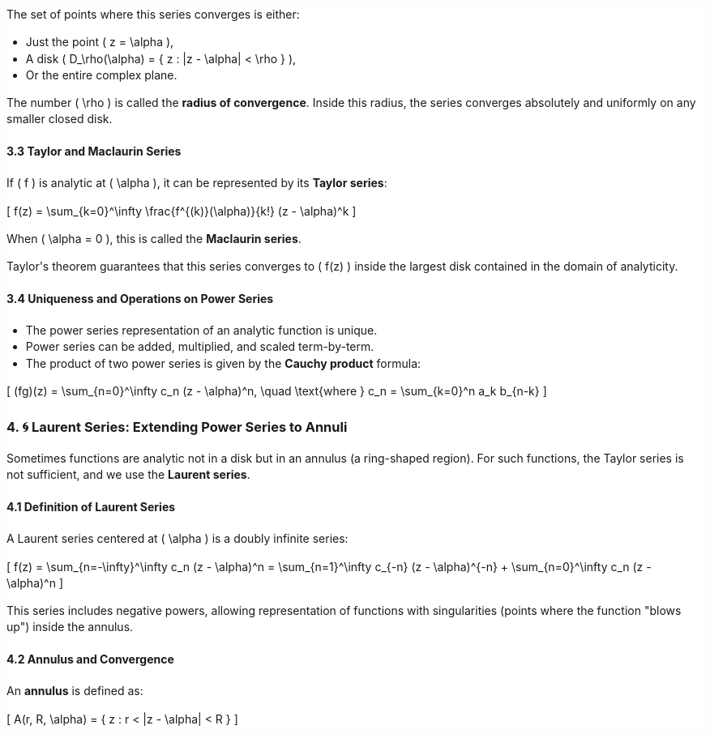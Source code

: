 The set of points where this series converges is either:

- Just the point \( z = \alpha \),
- A disk \( D_\rho(\alpha) = \{ z : |z - \alpha| < \rho \} \),
- Or the entire complex plane.

The number \( \rho \) is called the **radius of convergence**. Inside this radius, the series converges absolutely and uniformly on any smaller closed disk.

#### 3.3 Taylor and Maclaurin Series

If \( f \) is analytic at \( \alpha \), it can be represented by its **Taylor series**:

\[
f(z) = \sum_{k=0}^\infty \frac{f^{(k)}(\alpha)}{k!} (z - \alpha)^k
\]

When \( \alpha = 0 \), this is called the **Maclaurin series**.

Taylor's theorem guarantees that this series converges to \( f(z) \) inside the largest disk contained in the domain of analyticity.

#### 3.4 Uniqueness and Operations on Power Series

- The power series representation of an analytic function is unique.
- Power series can be added, multiplied, and scaled term-by-term.
- The product of two power series is given by the **Cauchy product** formula:

\[
(fg)(z) = \sum_{n=0}^\infty c_n (z - \alpha)^n, \quad \text{where } c_n = \sum_{k=0}^n a_k b_{n-k}
\]



### 4. 🌀 Laurent Series: Extending Power Series to Annuli

Sometimes functions are analytic not in a disk but in an annulus (a ring-shaped region). For such functions, the Taylor series is not sufficient, and we use the **Laurent series**.

#### 4.1 Definition of Laurent Series

A Laurent series centered at \( \alpha \) is a doubly infinite series:

\[
f(z) = \sum_{n=-\infty}^\infty c_n (z - \alpha)^n = \sum_{n=1}^\infty c_{-n} (z - \alpha)^{-n} + \sum_{n=0}^\infty c_n (z - \alpha)^n
\]

This series includes negative powers, allowing representation of functions with singularities (points where the function "blows up") inside the annulus.

#### 4.2 Annulus and Convergence

An **annulus** is defined as:

\[
A(r, R, \alpha) = \{ z : r < |z - \alpha| < R \}
\]
